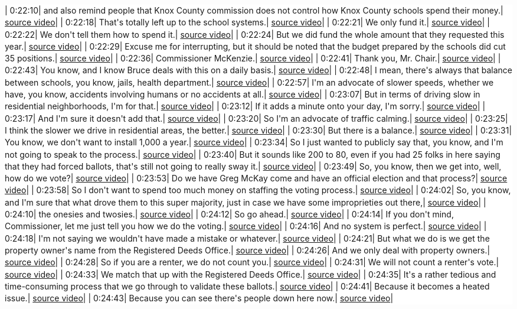 | 0:22:10| and also remind people that Knox County commission does not control how Knox County schools spend their money.| [source video](https://archive.org/details/cocom090824part2?start=1330)|
| 0:22:18| That's totally left up to the school systems.| [source video](https://archive.org/details/cocom090824part2?start=1338)|
| 0:22:21| We only fund it.| [source video](https://archive.org/details/cocom090824part2?start=1341)|
| 0:22:22| We don't tell them how to spend it.| [source video](https://archive.org/details/cocom090824part2?start=1342)|
| 0:22:24| But we did fund the whole amount that they requested this year.| [source video](https://archive.org/details/cocom090824part2?start=1344)|
| 0:22:29| Excuse me for interrupting, but it should be noted that the budget prepared by the schools did cut 35 positions.| [source video](https://archive.org/details/cocom090824part2?start=1349)|
| 0:22:36| Commissioner McKenzie.| [source video](https://archive.org/details/cocom090824part2?start=1356)|
| 0:22:41| Thank you, Mr. Chair.| [source video](https://archive.org/details/cocom090824part2?start=1361)|
| 0:22:43| You know, and I know Bruce deals with this on a daily basis.| [source video](https://archive.org/details/cocom090824part2?start=1363)|
| 0:22:48| I mean, there's always that balance between schools, you know, jails, health department.| [source video](https://archive.org/details/cocom090824part2?start=1368)|
| 0:22:57| I'm an advocate of slower speeds, whether we have, you know, accidents involving humans or no accidents at all.| [source video](https://archive.org/details/cocom090824part2?start=1377)|
| 0:23:07| But in terms of driving slow in residential neighborhoods, I'm for that.| [source video](https://archive.org/details/cocom090824part2?start=1387)|
| 0:23:12| If it adds a minute onto your day, I'm sorry.| [source video](https://archive.org/details/cocom090824part2?start=1392)|
| 0:23:17| And I'm sure it doesn't add that.| [source video](https://archive.org/details/cocom090824part2?start=1397)|
| 0:23:20| So I'm an advocate of traffic calming.| [source video](https://archive.org/details/cocom090824part2?start=1400)|
| 0:23:25| I think the slower we drive in residential areas, the better.| [source video](https://archive.org/details/cocom090824part2?start=1405)|
| 0:23:30| But there is a balance.| [source video](https://archive.org/details/cocom090824part2?start=1410)|
| 0:23:31| You know, we don't want to install 1,000 a year.| [source video](https://archive.org/details/cocom090824part2?start=1411)|
| 0:23:34| So I just wanted to publicly say that, you know, and I'm not going to speak to the process.| [source video](https://archive.org/details/cocom090824part2?start=1414)|
| 0:23:40| But it sounds like 200 to 80, even if you had 25 folks in here saying that they had forced ballots, that's still not going to really sway it.| [source video](https://archive.org/details/cocom090824part2?start=1420)|
| 0:23:49| So, you know, then we get into, well, how do we vote?| [source video](https://archive.org/details/cocom090824part2?start=1429)|
| 0:23:53| Do we have Greg McKay come and have an official election and that process?| [source video](https://archive.org/details/cocom090824part2?start=1433)|
| 0:23:58| So I don't want to spend too much money on staffing the voting process.| [source video](https://archive.org/details/cocom090824part2?start=1438)|
| 0:24:02| So, you know, and I'm sure that what drove them to this super majority, just in case we have some improprieties out there,| [source video](https://archive.org/details/cocom090824part2?start=1442)|
| 0:24:10| the onesies and twosies.| [source video](https://archive.org/details/cocom090824part2?start=1450)|
| 0:24:12| So go ahead.| [source video](https://archive.org/details/cocom090824part2?start=1452)|
| 0:24:14| If you don't mind, Commissioner, let me just tell you how we do the voting.| [source video](https://archive.org/details/cocom090824part2?start=1454)|
| 0:24:16| And no system is perfect.| [source video](https://archive.org/details/cocom090824part2?start=1456)|
| 0:24:18| I'm not saying we wouldn't have made a mistake or whatever.| [source video](https://archive.org/details/cocom090824part2?start=1458)|
| 0:24:21| But what we do is we get the property owner's name from the Registered Deeds Office.| [source video](https://archive.org/details/cocom090824part2?start=1461)|
| 0:24:26| And we only deal with property owners.| [source video](https://archive.org/details/cocom090824part2?start=1466)|
| 0:24:28| So if you are a renter, we do not count you.| [source video](https://archive.org/details/cocom090824part2?start=1468)|
| 0:24:31| We will not count a renter's vote.| [source video](https://archive.org/details/cocom090824part2?start=1471)|
| 0:24:33| We match that up with the Registered Deeds Office.| [source video](https://archive.org/details/cocom090824part2?start=1473)|
| 0:24:35| It's a rather tedious and time-consuming process that we go through to validate these ballots.| [source video](https://archive.org/details/cocom090824part2?start=1475)|
| 0:24:41| Because it becomes a heated issue.| [source video](https://archive.org/details/cocom090824part2?start=1481)|
| 0:24:43| Because you can see there's people down here now.| [source video](https://archive.org/details/cocom090824part2?start=1483)|
